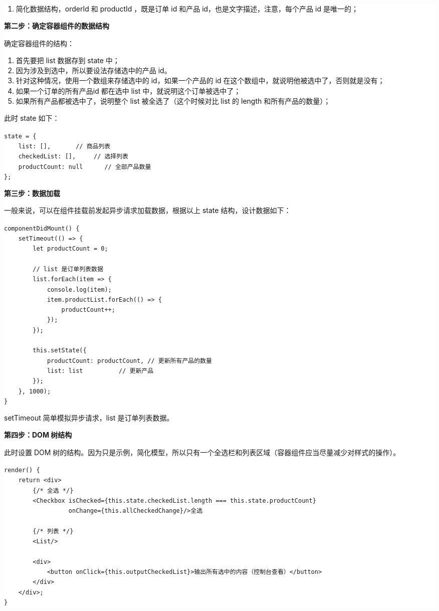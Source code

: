 1. 简化数据结构，orderId 和 productId ，既是订单 id 和产品 id，也是文字描述，注意，每个产品 id 是唯一的；

<b>第二步：确定容器组件的数据结构</b>

确定容器组件的结构：

1. 首先要把 list 数据存到 state 中；
2. 因为涉及到选中，所以要设法存储选中的产品 id。
3. 针对这种情况，使用一个数组来存储选中的 id，如果一个产品的 id 在这个数组中，就说明他被选中了，否则就是没有；
4. 如果一个订单的所有产品id 都在选中 list 中，就说明这个订单被选中了；
5. 如果所有产品都被选中了，说明整个 list 被全选了（这个时候对比 list 的 length 和所有产品的数量）；

此时 state 如下：

```
state = {
    list: [],       // 商品列表
    checkedList: [],     // 选择列表
    productCount: null      // 全部产品数量
};
```

<b>第三步：数据加载</b>

一般来说，可以在组件挂载前发起异步请求加载数据，根据以上 state 结构，设计数据如下：

```
componentDidMount() {
    setTimeout(() => {
        let productCount = 0;

        // list 是订单列表数据
        list.forEach(item => {
            console.log(item);
            item.productList.forEach(() => {
                productCount++;
            });
        });

        this.setState({
            productCount: productCount, // 更新所有产品的数量
            list: list          // 更新产品
        });
    }, 1000);
}
```

setTimeout 简单模拟异步请求，list 是订单列表数据。

<b>第四步：DOM 树结构</b>

此时设置 DOM 树的结构。因为只是示例，简化模型，所以只有一个全选栏和列表区域（容器组件应当尽量减少对样式的操作）。

```
render() {
    return <div>
        {/* 全选 */}
        <Checkbox isChecked={this.state.checkedList.length === this.state.productCount}
                  onChange={this.allCheckedChange}/>全选

        {/* 列表 */}
        <List/>
        
        <div>
            <button onClick={this.outputCheckedList}>输出所有选中的内容（控制台查看）</button>
        </div>
    </div>;
}
```

